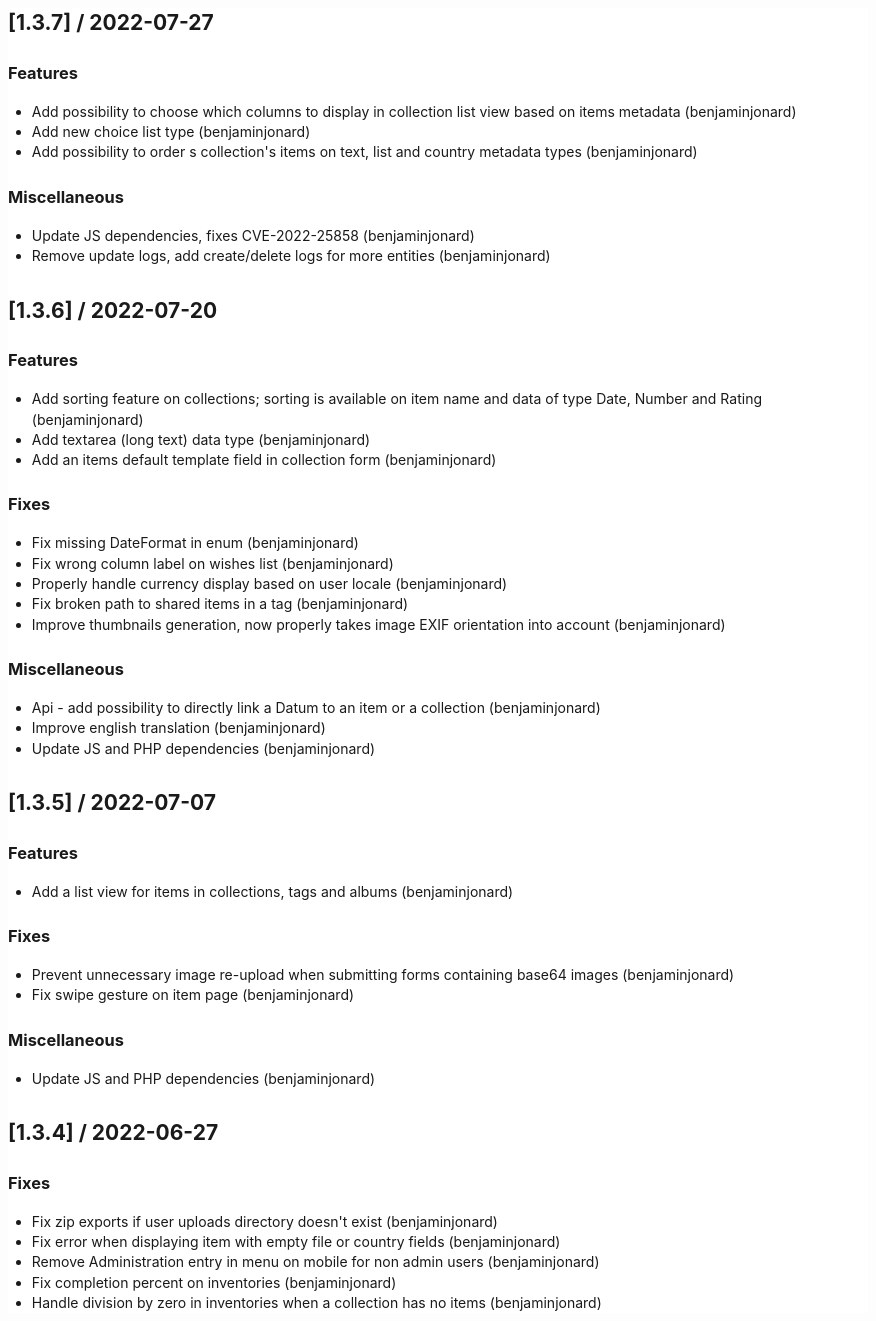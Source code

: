 ## [1.3.7] / 2022-07-27
### Features
- Add possibility to choose which columns to display in collection list view based on items metadata (benjaminjonard)
- Add new choice list type (benjaminjonard)
- Add possibility to order s collection's items on text, list and country metadata types (benjaminjonard)

### Miscellaneous
- Update JS dependencies, fixes CVE-2022-25858 (benjaminjonard)
- Remove update logs, add create/delete logs for more entities (benjaminjonard)

## [1.3.6] / 2022-07-20
### Features
- Add sorting feature on collections; sorting is available on item name and data of type Date, Number and Rating (benjaminjonard)
- Add textarea (long text) data type (benjaminjonard)
- Add an items default template field in collection form (benjaminjonard)

### Fixes
- Fix missing DateFormat in enum (benjaminjonard)
- Fix wrong column label on wishes list (benjaminjonard)
- Properly handle currency display based on user locale (benjaminjonard)
- Fix broken path to shared items in a tag (benjaminjonard)
- Improve thumbnails generation, now properly takes image EXIF orientation into account (benjaminjonard)

### Miscellaneous
- Api - add possibility to directly link a Datum to an item or a collection (benjaminjonard)
- Improve english translation (benjaminjonard)
- Update JS and PHP dependencies (benjaminjonard)

## [1.3.5] / 2022-07-07
### Features
- Add a list view for items in collections, tags and albums (benjaminjonard)
 
### Fixes
- Prevent unnecessary image re-upload when submitting forms containing base64 images (benjaminjonard)
- Fix swipe gesture on item page (benjaminjonard)

### Miscellaneous
- Update JS and PHP dependencies (benjaminjonard)

## [1.3.4] / 2022-06-27
### Fixes
- Fix zip exports if user uploads directory doesn't exist (benjaminjonard)
- Fix error when displaying item with empty file or country fields (benjaminjonard)
- Remove Administration entry in menu on mobile for non admin users (benjaminjonard)
- Fix completion percent on inventories (benjaminjonard)
- Handle division by zero in inventories when a collection has no items (benjaminjonard)
